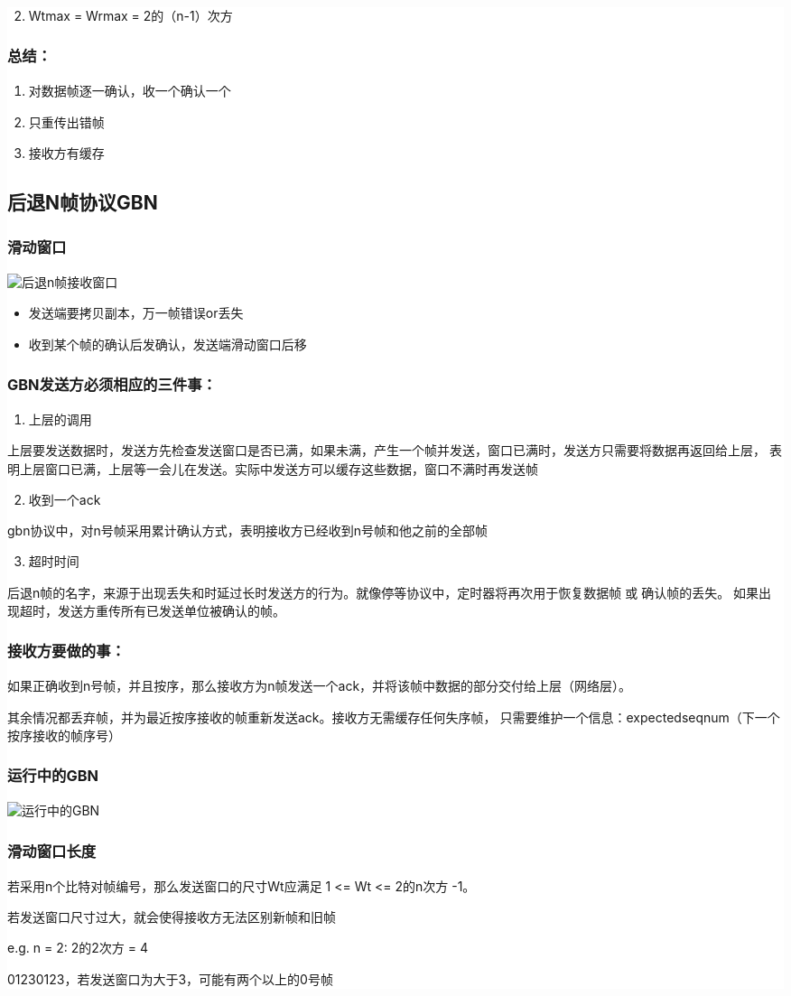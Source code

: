 2. Wtmax = Wrmax = 2的（n-1）次方

### 总结：

1. 对数据帧逐一确认，收一个确认一个

2. 只重传出错帧

3. 接收方有缓存 

## 后退N帧协议GBN

### 滑动窗口

![后退n帧接收窗口](https://github.com/nilshao/cpp-notebook/raw/master/internet/pictures/chapter03/后退n帧接收窗口.JPG)

+ 发送端要拷贝副本，万一帧错误or丢失

+ 收到某个帧的确认后发确认，发送端滑动窗口后移

### GBN发送方必须相应的三件事：

1. 上层的调用

上层要发送数据时，发送方先检查发送窗口是否已满，如果未满，产生一个帧并发送，窗口已满时，发送方只需要将数据再返回给上层，
表明上层窗口已满，上层等一会儿在发送。实际中发送方可以缓存这些数据，窗口不满时再发送帧

2. 收到一个ack

gbn协议中，对n号帧采用累计确认方式，表明接收方已经收到n号帧和他之前的全部帧

3. 超时时间

后退n帧的名字，来源于出现丢失和时延过长时发送方的行为。就像停等协议中，定时器将再次用于恢复数据帧 或 确认帧的丢失。
如果出现超时，发送方重传所有已发送单位被确认的帧。

### 接收方要做的事：

如果正确收到n号帧，并且按序，那么接收方为n帧发送一个ack，并将该帧中数据的部分交付给上层（网络层）。

其余情况都丢弃帧，并为最近按序接收的帧重新发送ack。接收方无需缓存任何失序帧，
只需要维护一个信息：expectedseqnum（下一个按序接收的帧序号）

### 运行中的GBN

![运行中的GBN](https://github.com/nilshao/cpp-notebook/raw/master/internet/pictures/chapter03/运行中的GBN.JPG)


### 滑动窗口长度

若采用n个比特对帧编号，那么发送窗口的尺寸Wt应满足 1 <= Wt <= 2的n次方 -1。

若发送窗口尺寸过大，就会使得接收方无法区别新帧和旧帧

e.g. n = 2: 2的2次方 = 4

01230123，若发送窗口为大于3，可能有两个以上的0号帧
